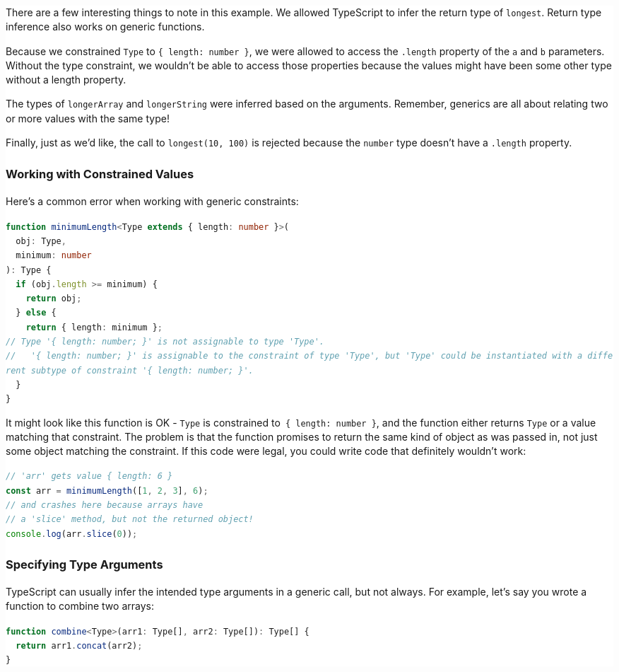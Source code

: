 There are a few interesting things to note in this example. We allowed TypeScript to infer the return type of `longest`. Return type inference also works on generic functions.

Because we constrained `Type` to `{ length: number }`, we were allowed to access the `.length` property of the `a` and `b` parameters. Without the type constraint, we wouldn’t be able to access those properties because the values might have been some other type without a length property.

The types of `longerArray` and `longerString` were inferred based on the arguments. Remember, generics are all about relating two or more values with the same type!

Finally, just as we’d like, the call to `longest(10, 100)` is rejected because the `number` type doesn’t have a `.length` property.

### Working with Constrained Values

Here’s a common error when working with generic constraints:

```ts
function minimumLength<Type extends { length: number }>(
  obj: Type,
  minimum: number
): Type {
  if (obj.length >= minimum) {
    return obj;
  } else {
    return { length: minimum };
// Type '{ length: number; }' is not assignable to type 'Type'.
//   '{ length: number; }' is assignable to the constraint of type 'Type', but 'Type' could be instantiated with a different subtype of constraint '{ length: number; }'.
  }
}
```

It might look like this function is OK - `Type` is constrained to` { length: number }`, and the function either returns `Type` or a value matching that constraint. The problem is that the function promises to return the same kind of object as was passed in, not just some object matching the constraint. If this code were legal, you could write code that definitely wouldn’t work:

```ts
// 'arr' gets value { length: 6 }
const arr = minimumLength([1, 2, 3], 6);
// and crashes here because arrays have
// a 'slice' method, but not the returned object!
console.log(arr.slice(0));
```

### Specifying Type Arguments

TypeScript can usually infer the intended type arguments in a generic call, but not always. For example, let’s say you wrote a function to combine two arrays:

```ts
function combine<Type>(arr1: Type[], arr2: Type[]): Type[] {
  return arr1.concat(arr2);
}
```
